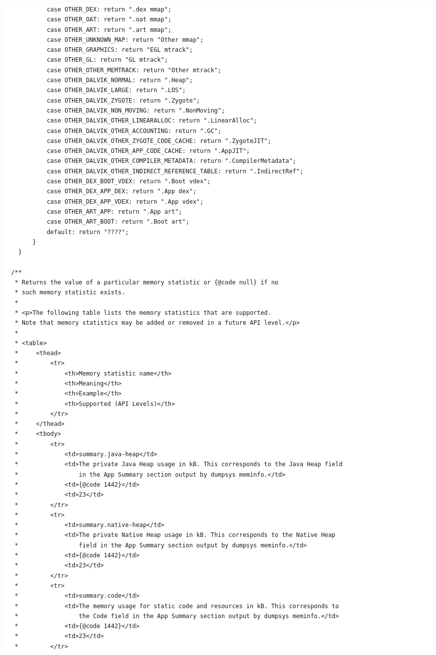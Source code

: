                 case OTHER_DEX: return ".dex mmap";
                case OTHER_OAT: return ".oat mmap";
                case OTHER_ART: return ".art mmap";
                case OTHER_UNKNOWN_MAP: return "Other mmap";
                case OTHER_GRAPHICS: return "EGL mtrack";
                case OTHER_GL: return "GL mtrack";
                case OTHER_OTHER_MEMTRACK: return "Other mtrack";
                case OTHER_DALVIK_NORMAL: return ".Heap";
                case OTHER_DALVIK_LARGE: return ".LOS";
                case OTHER_DALVIK_ZYGOTE: return ".Zygote";
                case OTHER_DALVIK_NON_MOVING: return ".NonMoving";
                case OTHER_DALVIK_OTHER_LINEARALLOC: return ".LinearAlloc";
                case OTHER_DALVIK_OTHER_ACCOUNTING: return ".GC";
                case OTHER_DALVIK_OTHER_ZYGOTE_CODE_CACHE: return ".ZygoteJIT";
                case OTHER_DALVIK_OTHER_APP_CODE_CACHE: return ".AppJIT";
                case OTHER_DALVIK_OTHER_COMPILER_METADATA: return ".CompilerMetadata";
                case OTHER_DALVIK_OTHER_INDIRECT_REFERENCE_TABLE: return ".IndirectRef";
                case OTHER_DEX_BOOT_VDEX: return ".Boot vdex";
                case OTHER_DEX_APP_DEX: return ".App dex";
                case OTHER_DEX_APP_VDEX: return ".App vdex";
                case OTHER_ART_APP: return ".App art";
                case OTHER_ART_BOOT: return ".Boot art";
                default: return "????";
            }
        }

      /**
       * Returns the value of a particular memory statistic or {@code null} if no
       * such memory statistic exists.
       *
       * <p>The following table lists the memory statistics that are supported.
       * Note that memory statistics may be added or removed in a future API level.</p>
       *
       * <table>
       *     <thead>
       *         <tr>
       *             <th>Memory statistic name</th>
       *             <th>Meaning</th>
       *             <th>Example</th>
       *             <th>Supported (API Levels)</th>
       *         </tr>
       *     </thead>
       *     <tbody>
       *         <tr>
       *             <td>summary.java-heap</td>
       *             <td>The private Java Heap usage in kB. This corresponds to the Java Heap field
       *                 in the App Summary section output by dumpsys meminfo.</td>
       *             <td>{@code 1442}</td>
       *             <td>23</td>
       *         </tr>
       *         <tr>
       *             <td>summary.native-heap</td>
       *             <td>The private Native Heap usage in kB. This corresponds to the Native Heap
       *                 field in the App Summary section output by dumpsys meminfo.</td>
       *             <td>{@code 1442}</td>
       *             <td>23</td>
       *         </tr>
       *         <tr>
       *             <td>summary.code</td>
       *             <td>The memory usage for static code and resources in kB. This corresponds to
       *                 the Code field in the App Summary section output by dumpsys meminfo.</td>
       *             <td>{@code 1442}</td>
       *             <td>23</td>
       *         </tr>